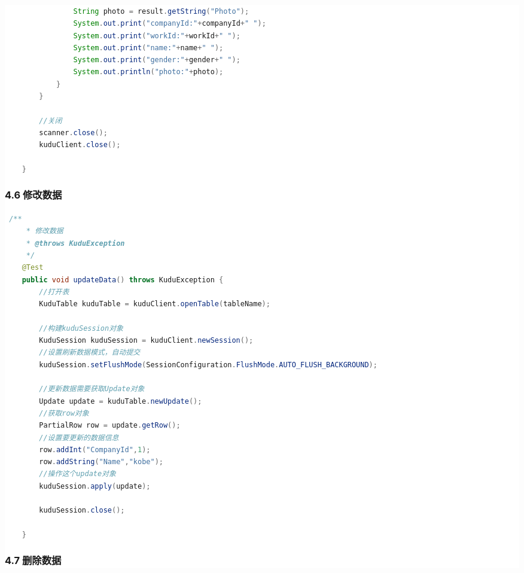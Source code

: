 ```java
                String photo = result.getString("Photo");
                System.out.print("companyId:"+companyId+" ");
                System.out.print("workId:"+workId+" ");
                System.out.print("name:"+name+" ");
                System.out.print("gender:"+gender+" ");
                System.out.println("photo:"+photo);
            }
        }

        //关闭
        scanner.close();
        kuduClient.close();

    }
```

### 4.6 修改数据

```java
 /**
     * 修改数据
     * @throws KuduException
     */
    @Test
    public void updateData() throws KuduException {
        //打开表
        KuduTable kuduTable = kuduClient.openTable(tableName);

        //构建kuduSession对象
        KuduSession kuduSession = kuduClient.newSession();
        //设置刷新数据模式，自动提交
        kuduSession.setFlushMode(SessionConfiguration.FlushMode.AUTO_FLUSH_BACKGROUND);

        //更新数据需要获取Update对象
        Update update = kuduTable.newUpdate();
        //获取row对象
        PartialRow row = update.getRow();
        //设置要更新的数据信息
        row.addInt("CompanyId",1);
        row.addString("Name","kobe");
        //操作这个update对象
        kuduSession.apply(update);

        kuduSession.close();

    }

```

### 4.7 删除数据
